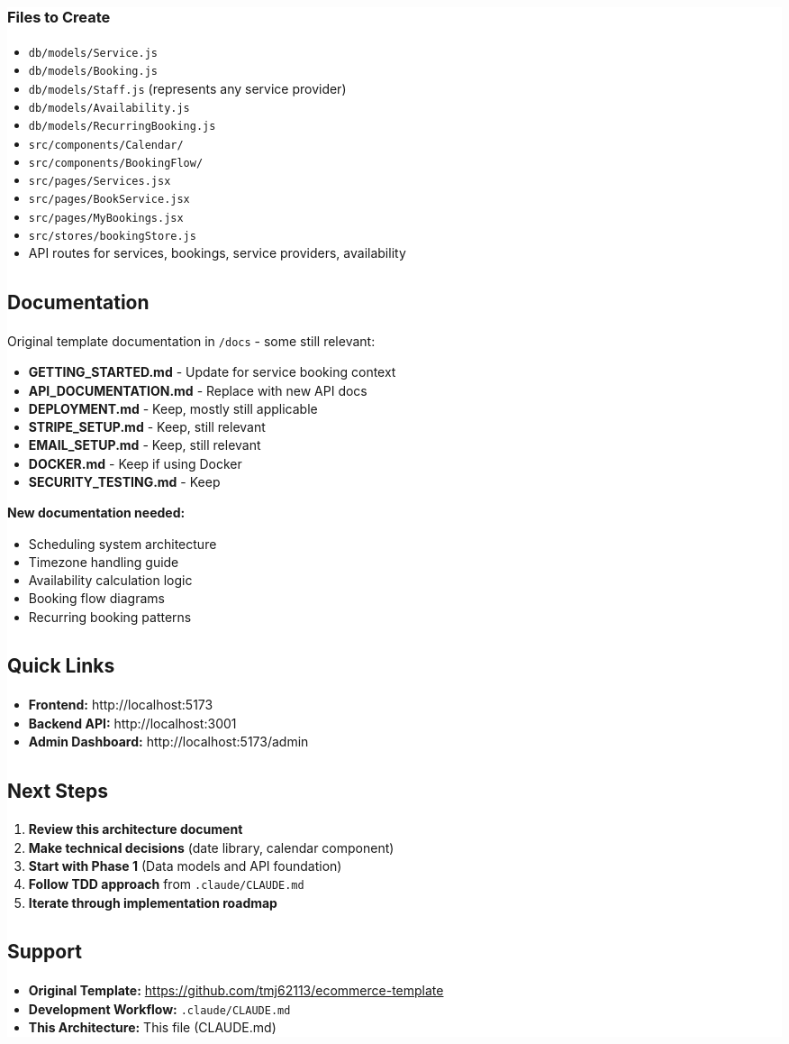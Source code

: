 ### Files to Create
- `db/models/Service.js`
- `db/models/Booking.js`
- `db/models/Staff.js` (represents any service provider)
- `db/models/Availability.js`
- `db/models/RecurringBooking.js`
- `src/components/Calendar/`
- `src/components/BookingFlow/`
- `src/pages/Services.jsx`
- `src/pages/BookService.jsx`
- `src/pages/MyBookings.jsx`
- `src/stores/bookingStore.js`
- API routes for services, bookings, service providers, availability

## Documentation

Original template documentation in `/docs` - some still relevant:
- **GETTING_STARTED.md** - Update for service booking context
- **API_DOCUMENTATION.md** - Replace with new API docs
- **DEPLOYMENT.md** - Keep, mostly still applicable
- **STRIPE_SETUP.md** - Keep, still relevant
- **EMAIL_SETUP.md** - Keep, still relevant
- **DOCKER.md** - Keep if using Docker
- **SECURITY_TESTING.md** - Keep

**New documentation needed:**
- Scheduling system architecture
- Timezone handling guide
- Availability calculation logic
- Booking flow diagrams
- Recurring booking patterns

## Quick Links

- **Frontend:** http://localhost:5173
- **Backend API:** http://localhost:3001
- **Admin Dashboard:** http://localhost:5173/admin

## Next Steps

1. **Review this architecture document**
2. **Make technical decisions** (date library, calendar component)
3. **Start with Phase 1** (Data models and API foundation)
4. **Follow TDD approach** from `.claude/CLAUDE.md`
5. **Iterate through implementation roadmap**

## Support

- **Original Template:** https://github.com/tmj62113/ecommerce-template
- **Development Workflow:** `.claude/CLAUDE.md`
- **This Architecture:** This file (CLAUDE.md)

